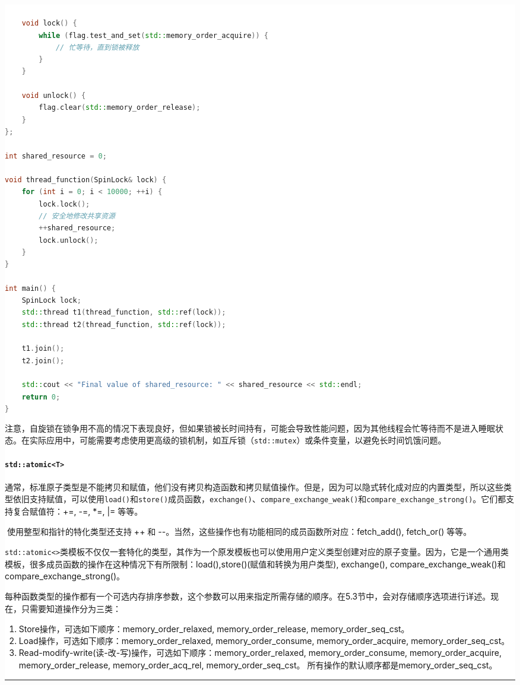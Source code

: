 ```C++

    void lock() {
        while (flag.test_and_set(std::memory_order_acquire)) {
            // 忙等待，直到锁被释放
        }
    }

    void unlock() {
        flag.clear(std::memory_order_release);
    }
};

int shared_resource = 0;

void thread_function(SpinLock& lock) {
    for (int i = 0; i < 10000; ++i) {
        lock.lock();
        // 安全地修改共享资源
        ++shared_resource;
        lock.unlock();
    }
}

int main() {
    SpinLock lock;
    std::thread t1(thread_function, std::ref(lock));
    std::thread t2(thread_function, std::ref(lock));

    t1.join();
    t2.join();

    std::cout << "Final value of shared_resource: " << shared_resource << std::endl;
    return 0;
}
```

注意，自旋锁在锁争用不高的情况下表现良好，但如果锁被长时间持有，可能会导致性能问题，因为其他线程会忙等待而不是进入睡眠状态。在实际应用中，可能需要考虑使用更高级的锁机制，如互斥锁（`std::mutex`）或条件变量，以避免长时间饥饿问题。

#### `std::atomic<T>`

​	通常，标准原子类型是不能拷贝和赋值，他们没有拷贝构造函数和拷贝赋值操作。但是，因为可以隐式转化成对应的内置类型，所以这些类型依旧支持赋值，可以使用`load()`和`store()`成员函数，`exchange()`、`compare_exchange_weak()`和`compare_exchange_strong()`。它们都支持复合赋值符：+=, -=, *=, |= 等等。

​	使用整型和指针的特化类型还支持 ++ 和 --。当然，这些操作也有功能相同的成员函数所对应：fetch_add(), fetch_or() 等等。

​	`std::atomic<>`类模板不仅仅一套特化的类型，其作为一个原发模板也可以使用用户定义类型创建对应的原子变量。因为，它是一个通用类模板，很多成员函数的操作在这种情况下有所限制：load(),store()(赋值和转换为用户类型), exchange(), compare_exchange_weak()和compare_exchange_strong()。

​	每种函数类型的操作都有一个可选内存排序参数，这个参数可以用来指定所需存储的顺序。在5.3节中，会对存储顺序选项进行详述。现在，只需要知道操作分为三类：

1. Store操作，可选如下顺序：memory_order_relaxed, memory_order_release, memory_order_seq_cst。
2. Load操作，可选如下顺序：memory_order_relaxed, memory_order_consume, memory_order_acquire, memory_order_seq_cst。
3. Read-modify-write(读-改-写)操作，可选如下顺序：memory_order_relaxed, memory_order_consume, memory_order_acquire, memory_order_release, memory_order_acq_rel, memory_order_seq_cst。
   所有操作的默认顺序都是memory_order_seq_cst。

---